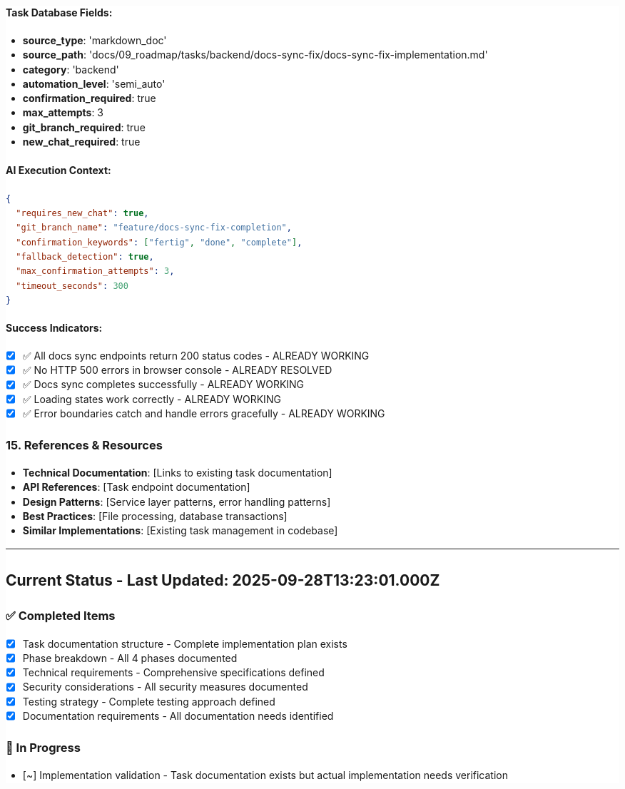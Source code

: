 #### Task Database Fields:
- **source_type**: 'markdown_doc'
- **source_path**: 'docs/09_roadmap/tasks/backend/docs-sync-fix/docs-sync-fix-implementation.md'
- **category**: 'backend'
- **automation_level**: 'semi_auto'
- **confirmation_required**: true
- **max_attempts**: 3
- **git_branch_required**: true
- **new_chat_required**: true

#### AI Execution Context:
```json
{
  "requires_new_chat": true,
  "git_branch_name": "feature/docs-sync-fix-completion",
  "confirmation_keywords": ["fertig", "done", "complete"],
  "fallback_detection": true,
  "max_confirmation_attempts": 3,
  "timeout_seconds": 300
}
```

#### Success Indicators:
- [x] ✅ All docs sync endpoints return 200 status codes - ALREADY WORKING
- [x] ✅ No HTTP 500 errors in browser console - ALREADY RESOLVED
- [x] ✅ Docs sync completes successfully - ALREADY WORKING
- [x] ✅ Loading states work correctly - ALREADY WORKING
- [x] ✅ Error boundaries catch and handle errors gracefully - ALREADY WORKING

### 15. References & Resources
- **Technical Documentation**: [Links to existing task documentation]
- **API References**: [Task endpoint documentation]
- **Design Patterns**: [Service layer patterns, error handling patterns]
- **Best Practices**: [File processing, database transactions]
- **Similar Implementations**: [Existing task management in codebase]

---

## Current Status - Last Updated: 2025-09-28T13:23:01.000Z

### ✅ Completed Items
- [x] Task documentation structure - Complete implementation plan exists
- [x] Phase breakdown - All 4 phases documented
- [x] Technical requirements - Comprehensive specifications defined
- [x] Security considerations - All security measures documented
- [x] Testing strategy - Complete testing approach defined
- [x] Documentation requirements - All documentation needs identified

### 🔄 In Progress
- [~] Implementation validation - Task documentation exists but actual implementation needs verification
